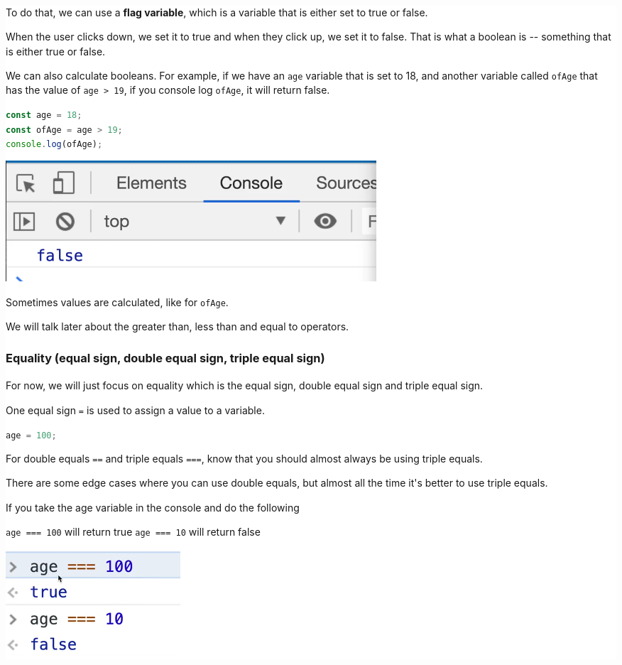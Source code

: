 To do that, we can use a **flag variable**, which is a variable that is either set to true or false.

When the user clicks down, we set it to true and when they click up, we set it to false. That is what a boolean is -- something that is either true or false.

We can also calculate booleans. For example, if we have an `age` variable that is set to 18, and another variable called `ofAge` that has the value of `age > 19`, if you console log `ofAge`, it will return false.

```js
const age = 18;
const ofAge = age > 19;
console.log(ofAge);
```

![](../attachments/78.png)

Sometimes values are calculated, like for `ofAge`.

We will talk later about the greater than, less than and equal to operators.

### Equality (equal sign, double equal sign, triple equal sign)

For now, we will just focus on equality which is the equal sign, double equal sign and triple equal sign.

One equal sign `=` is used to assign a value to a variable.

```js
age = 100;
```

For double equals `==` and triple equals `===`, know that you should almost always be using triple equals.

There are some edge cases where you can use double equals, but almost all the time it's better to use triple equals.

If you take the age variable in the console and do the following

`age === 100` will return true
`age === 10` will return false

![](../attachments/79.png)
